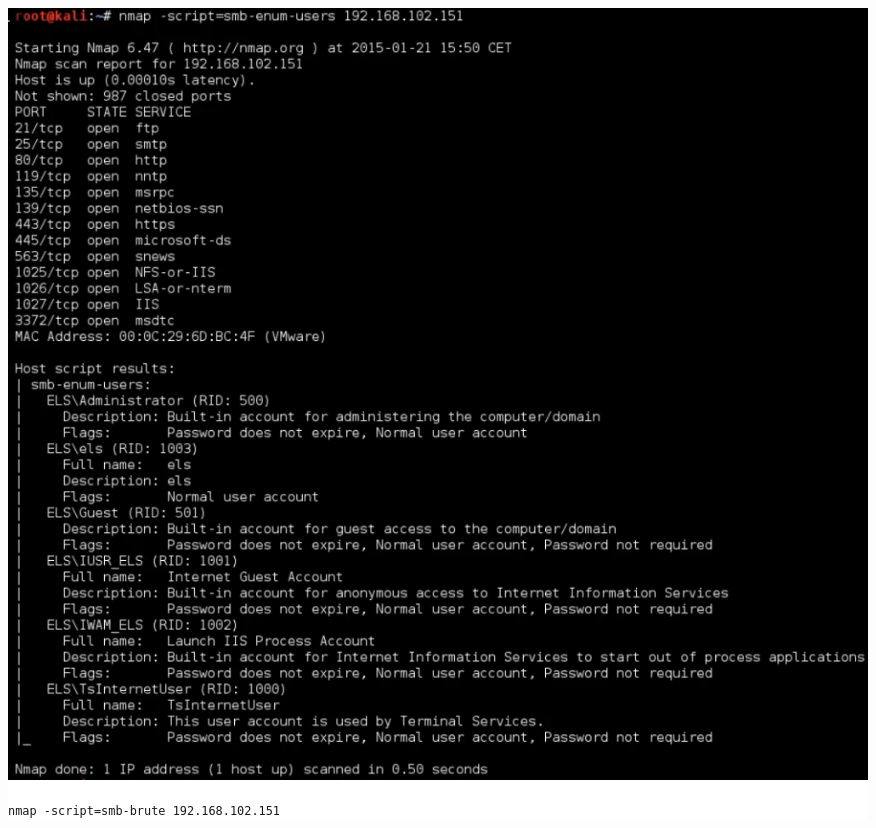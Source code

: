 ![nmap-script-smb-enum-users.png](/img/in-post/ine/nmap-script-smb-enum-users.png)

```
nmap -script=smb-brute 192.168.102.151
```

